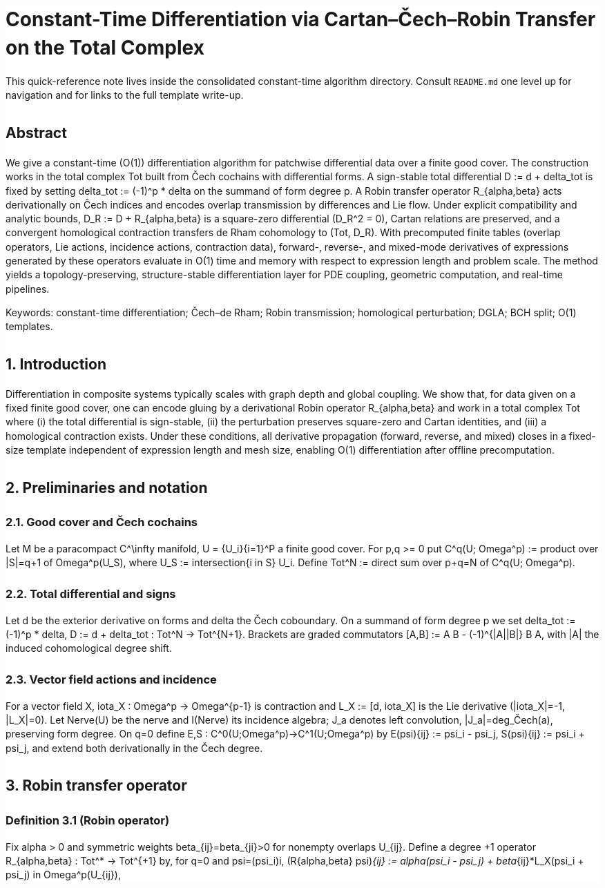 # Constant-Time Differentiation via Cartan–Čech–Robin Transfer on the Total Complex

This quick-reference note lives inside the consolidated constant-time
algorithm directory.  Consult `README.md` one level up for navigation and for
links to the full template write-up.

## Abstract
We give a constant-time (O(1)) differentiation algorithm for patchwise differential data over a finite good cover. The construction works in the total complex Tot built from Čech cochains with differential forms. A sign-stable total differential D := d + delta_tot is fixed by setting delta_tot := (-1)^p * delta on the summand of form degree p. A Robin transfer operator R_{alpha,beta} acts derivationally on Čech indices and encodes overlap transmission by differences and Lie flow. Under explicit compatibility and analytic bounds, D_R := D + R_{alpha,beta} is a square-zero differential (D_R^2 = 0), Cartan relations are preserved, and a convergent homological contraction transfers de Rham cohomology to (Tot, D_R). With precomputed finite tables (overlap operators, Lie actions, incidence actions, contraction data), forward-, reverse-, and mixed-mode derivatives of expressions generated by these operators evaluate in O(1) time and memory with respect to expression length and problem scale. The method yields a topology-preserving, structure-stable differentiation layer for PDE coupling, geometric computation, and real-time pipelines.

Keywords: constant-time differentiation; Čech–de Rham; Robin transmission; homological perturbation; DGLA; BCH split; O(1) templates.
## 1. Introduction
Differentiation in composite systems typically scales with graph depth and global coupling. We show that, for data given on a fixed finite good cover, one can encode gluing by a derivational Robin operator R_{alpha,beta} and work in a total complex Tot where (i) the total differential is sign-stable, (ii) the perturbation preserves square-zero and Cartan identities, and (iii) a homological contraction exists. Under these conditions, all derivative propagation (forward, reverse, and mixed) closes in a fixed-size template independent of expression length and mesh size, enabling O(1) differentiation after offline precomputation.
## 2. Preliminaries and notation
### 2.1. Good cover and Čech cochains
Let M be a paracompact C^\infty manifold, U = {U_i}{i=1}^P a finite good cover. For p,q >= 0 put
C^q(U; Omega^p) := product over |S|=q+1 of Omega^p(U_S), where U_S := intersection{i in S} U_i.
Define Tot^N := direct sum over p+q=N of C^q(U; Omega^p).

### 2.2. Total differential and signs
Let d be the exterior derivative on forms and delta the Čech coboundary. On a summand of form degree p we set
delta_tot := (-1)^p * delta,  D := d + delta_tot : Tot^N -> Tot^{N+1}.
Brackets are graded commutators [A,B] := A B - (-1)^{|A||B|} B A, with |A| the induced cohomological degree shift.

### 2.3. Vector field actions and incidence
For a vector field X, iota_X : Omega^p -> Omega^{p-1} is contraction and L_X := [d, iota_X] is the Lie derivative (|iota_X|=-1, |L_X|=0). Let Nerve(U) be the nerve and I(Nerve) its incidence algebra; J_a denotes left convolution, |J_a|=deg_Čech(a), preserving form degree. On q=0 define E,S : C^0(U;Omega^p)->C^1(U;Omega^p) by
E(psi){ij} := psi_i - psi_j,  S(psi){ij} := psi_i + psi_j,
and extend both derivationally in the Čech degree.
## 3. Robin transfer operator
### Definition 3.1 (Robin operator)
Fix alpha > 0 and symmetric weights beta_{ij}=beta_{ji}>0 for nonempty overlaps U_{ij}. Define a degree +1 operator R_{alpha,beta} : Tot^* -> Tot^{+1} by, for q=0 and psi=(psi_i)i,
(R{alpha,beta} psi)_{ij} := alpha(psi_i - psi_j) + beta_{ij}*L_X(psi_i + psi_j) in Omega^p(U_{ij}),